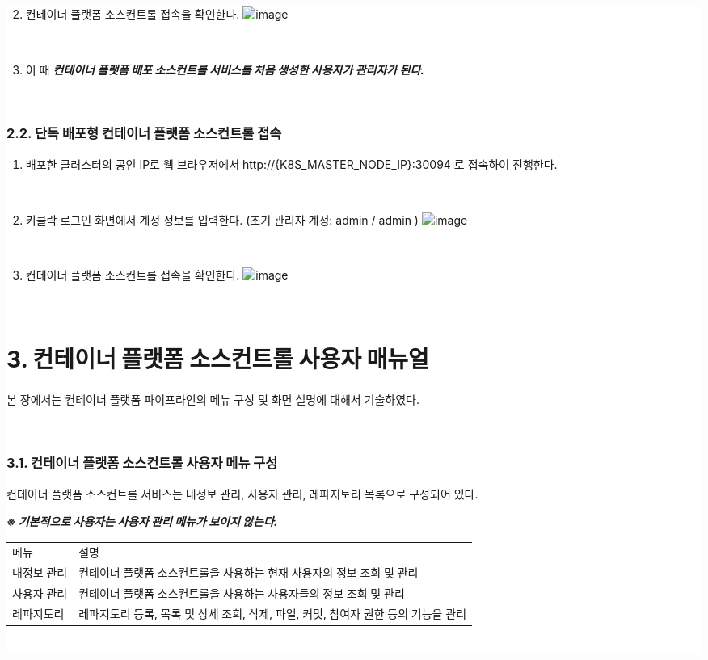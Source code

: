 2. 컨테이너 플랫폼 소스컨트롤 접속을 확인한다.
![image](https://user-images.githubusercontent.com/67407365/147020207-16929bd7-4011-4643-8eb9-958a9ccc4611.png)

<br>

3. 이 때 ***컨테이너 플랫폼 배포 소스컨트롤 서비스를 처음 생성한 사용자가 관리자가 된다.***

<br>

### <div id='2.2'/> 2.2. 단독 배포형 컨테이너 플랫폼 소스컨트롤 접속
1. 배포한 클러스터의 공인 IP로 웹 브라우저에서 http://{K8S_MASTER_NODE_IP}:30094 로 접속하여 진행한다.

<br>

2. 키클락 로그인 화면에서 계정 정보를 입력한다. (초기 관리자 계정: admin / admin )
![image](https://user-images.githubusercontent.com/67407365/147020597-632f5a59-5054-49a4-b420-36d8385eadf7.png)

<br>

3. 컨테이너 플랫폼 소스컨트롤 접속을 확인한다.
![image](https://user-images.githubusercontent.com/67407365/147020207-16929bd7-4011-4643-8eb9-958a9ccc4611.png)

<br>

# <div id='3'/> 3. 컨테이너 플랫폼 소스컨트롤 사용자 매뉴얼
본 장에서는 컨테이너 플랫폼 파이프라인의 메뉴 구성 및 화면 설명에 대해서 기술하였다.

<br>

### <div id='3.1'/> 3.1. 컨테이너 플랫폼 소스컨트롤 사용자 메뉴 구성
컨테이너 플랫폼 소스컨트롤 서비스는 내정보 관리, 사용자 관리, 레파지토리 목록으로 구성되어 있다.

***※ 기본적으로 사용자는 사용자 관리 메뉴가 보이지 않는다.***
<table>
  <tr>
    <td>메뉴</td>
    <td>설명</td>
  </tr>
  <tr>
    <td>내정보 관리</td>
    <td>컨테이너 플랫폼 소스컨트롤을 사용하는 현재 사용자의 정보 조회 및 관리</td>
  </tr>
  <tr>
    <td>사용자 관리</td>
    <td>컨테이너 플랫폼 소스컨트롤을 사용하는 사용자들의 정보 조회 및 관리</td>
  </tr>
  <tr>
    <td>레파지토리</td>
    <td>레파지토리 등록, 목록 및 상세 조회, 삭제, 파일, 커밋, 참여자 권한 등의 기능을 관리</td>
  </tr>
</table>

<br>
